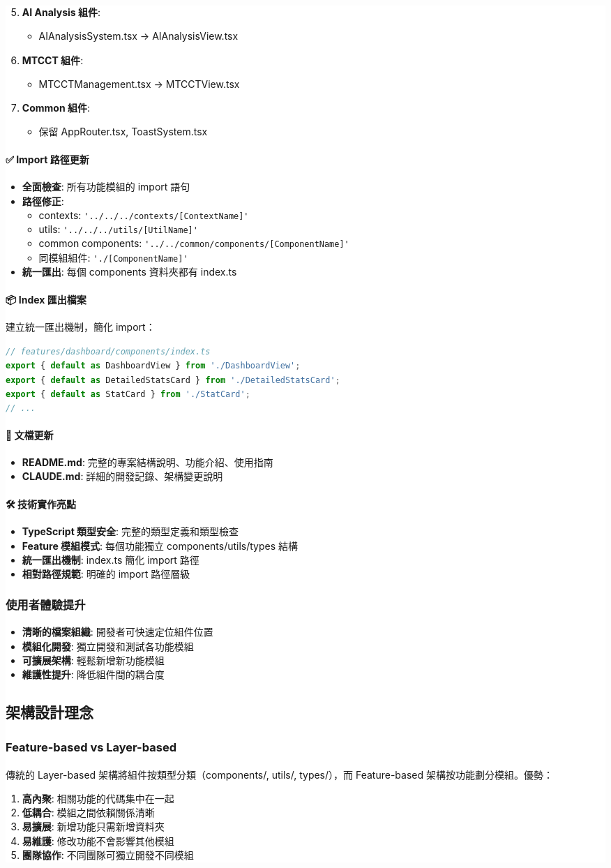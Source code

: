 5. **AI Analysis 組件**:
   - AIAnalysisSystem.tsx → AIAnalysisView.tsx

6. **MTCCT 組件**:
   - MTCCTManagement.tsx → MTCCTView.tsx

7. **Common 組件**:
   - 保留 AppRouter.tsx, ToastSystem.tsx

#### ✅ Import 路徑更新
- **全面檢查**: 所有功能模組的 import 語句
- **路徑修正**:
  - contexts: `'../../../contexts/[ContextName]'`
  - utils: `'../../../utils/[UtilName]'`
  - common components: `'../../common/components/[ComponentName]'`
  - 同模組組件: `'./[ComponentName]'`
- **統一匯出**: 每個 components 資料夾都有 index.ts

#### 📦 Index 匯出檔案
建立統一匯出機制，簡化 import：
```typescript
// features/dashboard/components/index.ts
export { default as DashboardView } from './DashboardView';
export { default as DetailedStatsCard } from './DetailedStatsCard';
export { default as StatCard } from './StatCard';
// ...
```

#### 📝 文檔更新
- **README.md**: 完整的專案結構說明、功能介紹、使用指南
- **CLAUDE.md**: 詳細的開發記錄、架構變更說明

#### 🛠️ 技術實作亮點
- **TypeScript 類型安全**: 完整的類型定義和類型檢查
- **Feature 模組模式**: 每個功能獨立 components/utils/types 結構
- **統一匯出機制**: index.ts 簡化 import 路徑
- **相對路徑規範**: 明確的 import 路徑層級

### 使用者體驗提升
- **清晰的檔案組織**: 開發者可快速定位組件位置
- **模組化開發**: 獨立開發和測試各功能模組
- **可擴展架構**: 輕鬆新增新功能模組
- **維護性提升**: 降低組件間的耦合度

## 架構設計理念

### Feature-based vs Layer-based
傳統的 Layer-based 架構將組件按類型分類（components/, utils/, types/），而 Feature-based 架構按功能劃分模組。優勢：

1. **高內聚**: 相關功能的代碼集中在一起
2. **低耦合**: 模組之間依賴關係清晰
3. **易擴展**: 新增功能只需新增資料夾
4. **易維護**: 修改功能不會影響其他模組
5. **團隊協作**: 不同團隊可獨立開發不同模組
